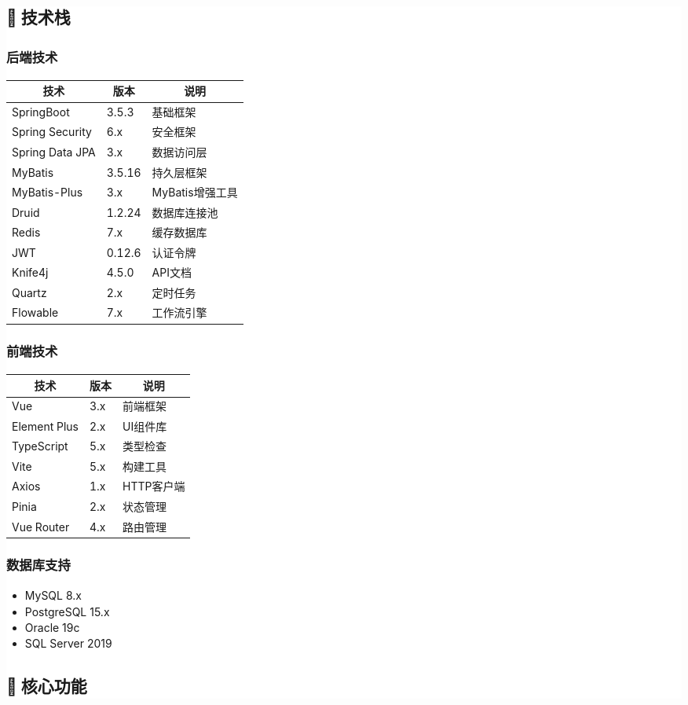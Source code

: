 ## 🚀 技术栈

### 后端技术

| 技术 | 版本 | 说明 |
|------|------|------|
| SpringBoot | 3.5.3 | 基础框架 |
| Spring Security | 6.x | 安全框架 |
| Spring Data JPA | 3.x | 数据访问层 |
| MyBatis | 3.5.16 | 持久层框架 |
| MyBatis-Plus | 3.x | MyBatis增强工具 |
| Druid | 1.2.24 | 数据库连接池 |
| Redis | 7.x | 缓存数据库 |
| JWT | 0.12.6 | 认证令牌 |
| Knife4j | 4.5.0 | API文档 |
| Quartz | 2.x | 定时任务 |
| Flowable | 7.x | 工作流引擎 |

### 前端技术

| 技术 | 版本 | 说明 |
|------|------|------|
| Vue | 3.x | 前端框架 |
| Element Plus | 2.x | UI组件库 |
| TypeScript | 5.x | 类型检查 |
| Vite | 5.x | 构建工具 |
| Axios | 1.x | HTTP客户端 |
| Pinia | 2.x | 状态管理 |
| Vue Router | 4.x | 路由管理 |

### 数据库支持

- MySQL 8.x
- PostgreSQL 15.x
- Oracle 19c
- SQL Server 2019

## 🎯 核心功能

